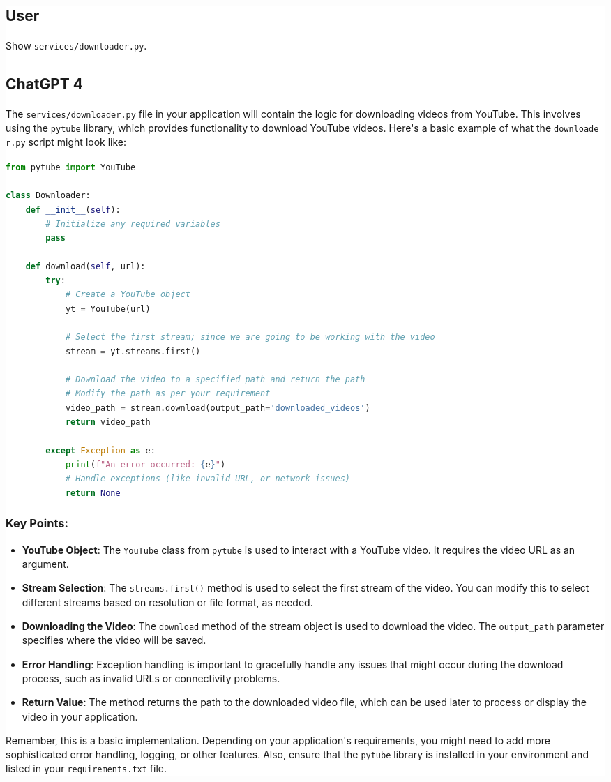## User
Show `services/downloader.py`.

## ChatGPT 4
The `services/downloader.py` file in your application will contain the logic for downloading videos from YouTube. This involves using the `pytube` library, which provides functionality to download YouTube videos. Here's a basic example of what the `downloader.py` script might look like:

```python
from pytube import YouTube

class Downloader:
    def __init__(self):
        # Initialize any required variables
        pass

    def download(self, url):
        try:
            # Create a YouTube object
            yt = YouTube(url)

            # Select the first stream; since we are going to be working with the video
            stream = yt.streams.first()

            # Download the video to a specified path and return the path
            # Modify the path as per your requirement
            video_path = stream.download(output_path='downloaded_videos')
            return video_path

        except Exception as e:
            print(f"An error occurred: {e}")
            # Handle exceptions (like invalid URL, or network issues)
            return None
```

### Key Points:
- **YouTube Object**: The `YouTube` class from `pytube` is used to interact with a YouTube video. It requires the video URL as an argument.

- **Stream Selection**: The `streams.first()` method is used to select the first stream of the video. You can modify this to select different streams based on resolution or file format, as needed.

- **Downloading the Video**: The `download` method of the stream object is used to download the video. The `output_path` parameter specifies where the video will be saved.

- **Error Handling**: Exception handling is important to gracefully handle any issues that might occur during the download process, such as invalid URLs or connectivity problems.

- **Return Value**: The method returns the path to the downloaded video file, which can be used later to process or display the video in your application.

Remember, this is a basic implementation. Depending on your application's requirements, you might need to add more sophisticated error handling, logging, or other features. Also, ensure that the `pytube` library is installed in your environment and listed in your `requirements.txt` file.
